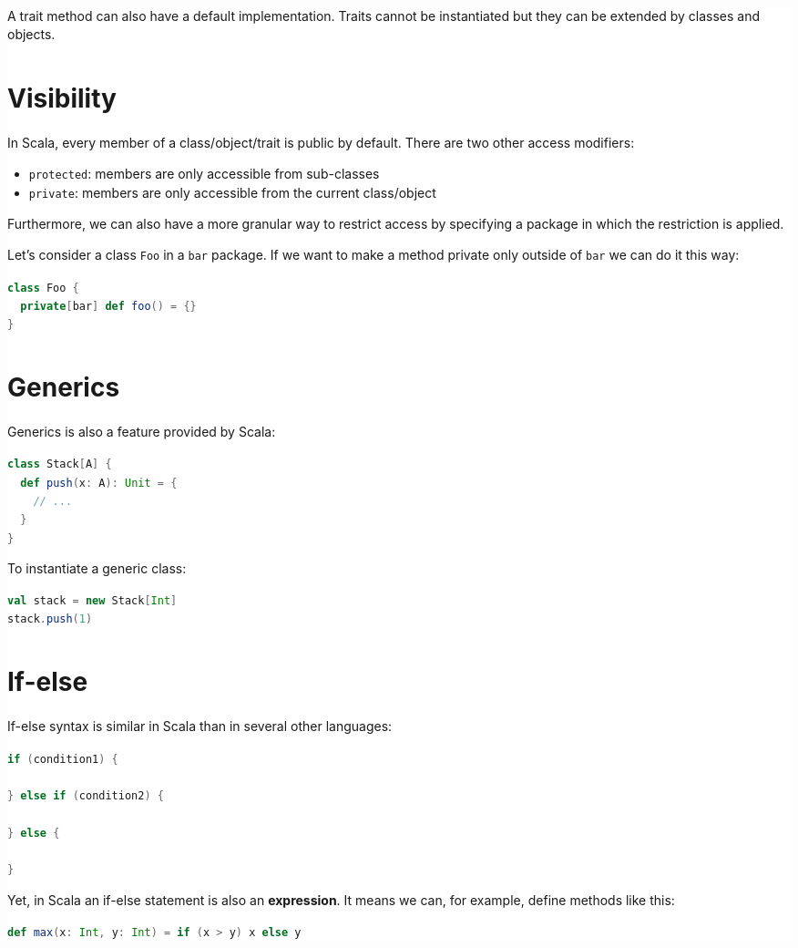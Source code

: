 A trait method can also have a default implementation.
Traits cannot be instantiated but they can be extended by classes and objects.

# Visibility
In Scala, every member of a class/object/trait is public by default. There are two other access modifiers:
- `protected`: members are only accessible from sub-classes
- `private`: members are only accessible from the current class/object

Furthermore, we can also have a more granular way to restrict access by specifying a package in which the restriction is applied.

Let’s consider a class `Foo` in a `bar` package. If we want to make a method private only outside of `bar` we can do it this way:
```scala
class Foo {
  private[bar] def foo() = {}
}
```

# Generics
Generics is also a feature provided by Scala:
```scala
class Stack[A] {
  def push(x: A): Unit = { 
    // ...
  }
}
```

To instantiate a generic class:
```scala
val stack = new Stack[Int]
stack.push(1)
```

# If-else
If-else syntax is similar in Scala than in several other languages:
```scala
if (condition1) {

} else if (condition2) {

} else {

}
```

Yet, in Scala an if-else statement is also an **expression**. It means we can, for example, define methods like this:
```scala
def max(x: Int, y: Int) = if (x > y) x else y
```
